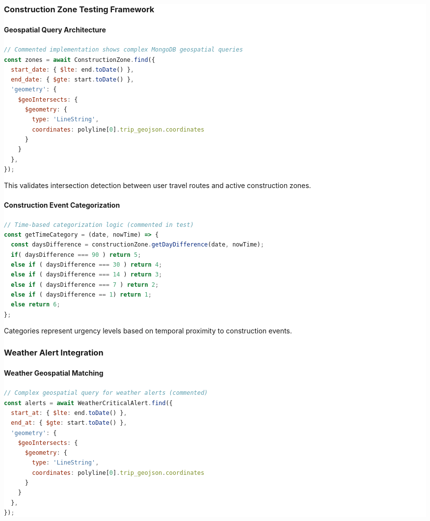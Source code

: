 ### Construction Zone Testing Framework

#### Geospatial Query Architecture
```javascript
// Commented implementation shows complex MongoDB geospatial queries
const zones = await ConstructionZone.find({
  start_date: { $lte: end.toDate() },
  end_date: { $gte: start.toDate() },
  'geometry': {
    $geoIntersects: {
      $geometry: {
        type: 'LineString',
        coordinates: polyline[0].trip_geojson.coordinates
      }
    }
  },
});
```

This validates intersection detection between user travel routes and active construction zones.

#### Construction Event Categorization
```javascript
// Time-based categorization logic (commented in test)
const getTimeCategory = (date, nowTime) => {
  const daysDifference = constructionZone.getDayDifference(date, nowTime);
  if( daysDifference === 90 ) return 5;
  else if ( daysDifference === 30 ) return 4;
  else if ( daysDifference === 14 ) return 3;
  else if ( daysDifference === 7 ) return 2;
  else if ( daysDifference == 1) return 1;
  else return 6;
};
```

Categories represent urgency levels based on temporal proximity to construction events.

### Weather Alert Integration

#### Weather Geospatial Matching
```javascript
// Complex geospatial query for weather alerts (commented)
const alerts = await WeatherCriticalAlert.find({
  start_at: { $lte: end.toDate() },
  end_at: { $gte: start.toDate() },
  'geometry': {
    $geoIntersects: {
      $geometry: {
        type: 'LineString',
        coordinates: polyline[0].trip_geojson.coordinates
      }
    }
  },
});
```
